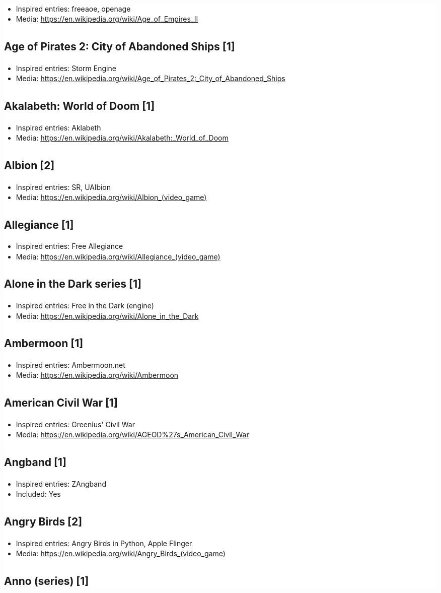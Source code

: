 - Inspired entries: freeaoe, openage
- Media: https://en.wikipedia.org/wiki/Age_of_Empires_II

## Age of Pirates 2: City of Abandoned Ships [1]

- Inspired entries: Storm Engine
- Media: https://en.wikipedia.org/wiki/Age_of_Pirates_2:_City_of_Abandoned_Ships

## Akalabeth: World of Doom [1]

- Inspired entries: Aklabeth
- Media: https://en.wikipedia.org/wiki/Akalabeth:_World_of_Doom

## Albion [2]

- Inspired entries: SR, UAlbion
- Media: https://en.wikipedia.org/wiki/Albion_(video_game)

## Allegiance [1]

- Inspired entries: Free Allegiance
- Media: https://en.wikipedia.org/wiki/Allegiance_(video_game)

## Alone in the Dark series [1]

- Inspired entries: Free in the Dark (engine)
- Media: https://en.wikipedia.org/wiki/Alone_in_the_Dark

## Ambermoon [1]

- Inspired entries: Ambermoon.net
- Media: https://en.wikipedia.org/wiki/Ambermoon

## American Civil War [1]

- Inspired entries: Greenius' Civil War
- Media: https://en.wikipedia.org/wiki/AGEOD%27s_American_Civil_War

## Angband [1]

- Inspired entries: ZAngband
- Included: Yes

## Angry Birds [2]

- Inspired entries: Angry Birds in Python, Apple Flinger
- Media: https://en.wikipedia.org/wiki/Angry_Birds_(video_game)

## Anno (series) [1]


[comment]: # (partly autogenerated content, edit with care, read the manual before)